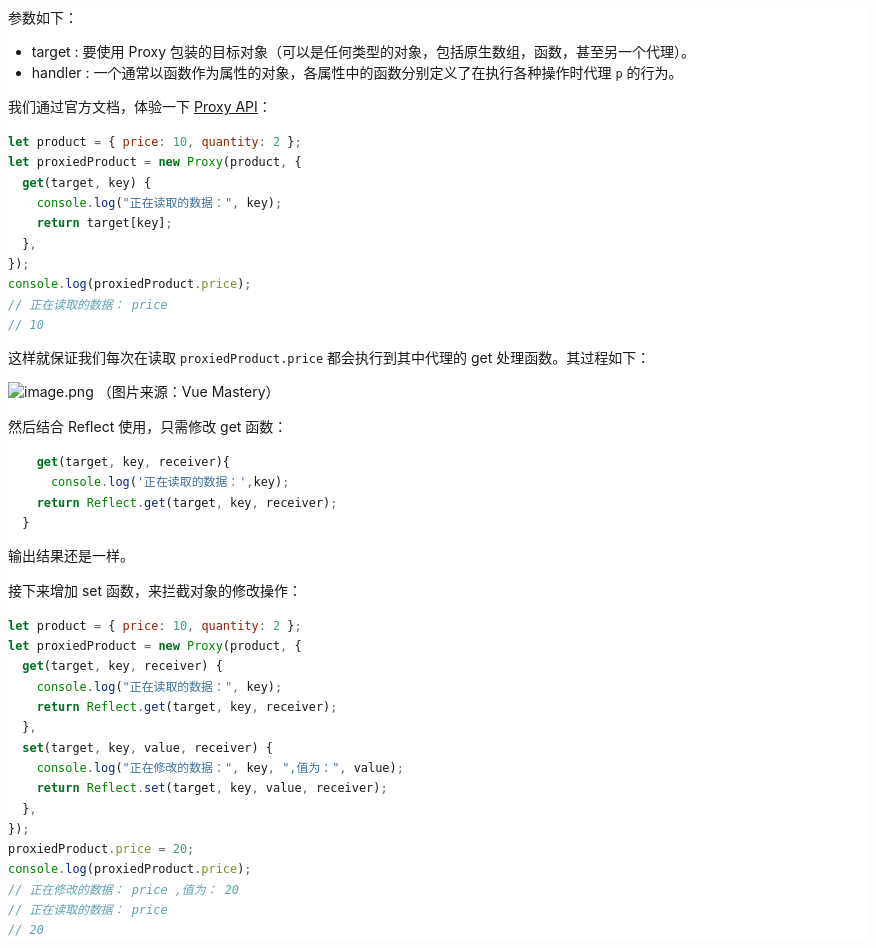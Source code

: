 参数如下：

- target : 要使用 Proxy 包装的目标对象（可以是任何类型的对象，包括原生数组，函数，甚至另一个代理）。
- handler : 一个通常以函数作为属性的对象，各属性中的函数分别定义了在执行各种操作时代理 `p` 的行为。

我们通过官方文档，体验一下 [Proxy API](https://developer.mozilla.org/zh-CN/docs/Web/JavaScript/Reference/Global_Objects/Proxy)：

```javascript
let product = { price: 10, quantity: 2 };
let proxiedProduct = new Proxy(product, {
  get(target, key) {
    console.log("正在读取的数据：", key);
    return target[key];
  },
});
console.log(proxiedProduct.price);
// 正在读取的数据： price
// 10
```

这样就保证我们每次在读取 `proxiedProduct.price` 都会执行到其中代理的 get 处理函数。其过程如下：

![image.png](https://static.ecool.fun//article/c65b6a63-6e61-44e0-a56f-04c4eb63bf3e.jpeg)
（图片来源：Vue Mastery）

然后结合 Reflect 使用，只需修改 get 函数：

```javascript
    get(target, key, receiver){
      console.log('正在读取的数据：',key);
    return Reflect.get(target, key, receiver);
  }
```

输出结果还是一样。

接下来增加 set 函数，来拦截对象的修改操作：

```javascript
let product = { price: 10, quantity: 2 };
let proxiedProduct = new Proxy(product, {
  get(target, key, receiver) {
    console.log("正在读取的数据：", key);
    return Reflect.get(target, key, receiver);
  },
  set(target, key, value, receiver) {
    console.log("正在修改的数据：", key, ",值为：", value);
    return Reflect.set(target, key, value, receiver);
  },
});
proxiedProduct.price = 20;
console.log(proxiedProduct.price);
// 正在修改的数据： price ,值为： 20
// 正在读取的数据： price
// 20
```
